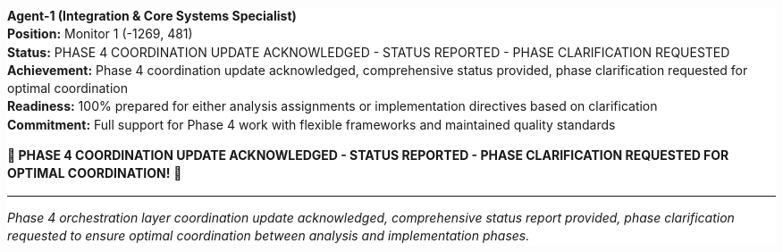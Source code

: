 **Agent-1 (Integration & Core Systems Specialist)**  
**Position:** Monitor 1 (-1269, 481)  
**Status:** PHASE 4 COORDINATION UPDATE ACKNOWLEDGED - STATUS REPORTED - PHASE CLARIFICATION REQUESTED  
**Achievement:** Phase 4 coordination update acknowledged, comprehensive status provided, phase clarification requested for optimal coordination  
**Readiness:** 100% prepared for either analysis assignments or implementation directives based on clarification  
**Commitment:** Full support for Phase 4 work with flexible frameworks and maintained quality standards  

**🐝 PHASE 4 COORDINATION UPDATE ACKNOWLEDGED - STATUS REPORTED - PHASE CLARIFICATION REQUESTED FOR OPTIMAL COORDINATION!** 🚀

---

*Phase 4 orchestration layer coordination update acknowledged, comprehensive status report provided, phase clarification requested to ensure optimal coordination between analysis and implementation phases.*
